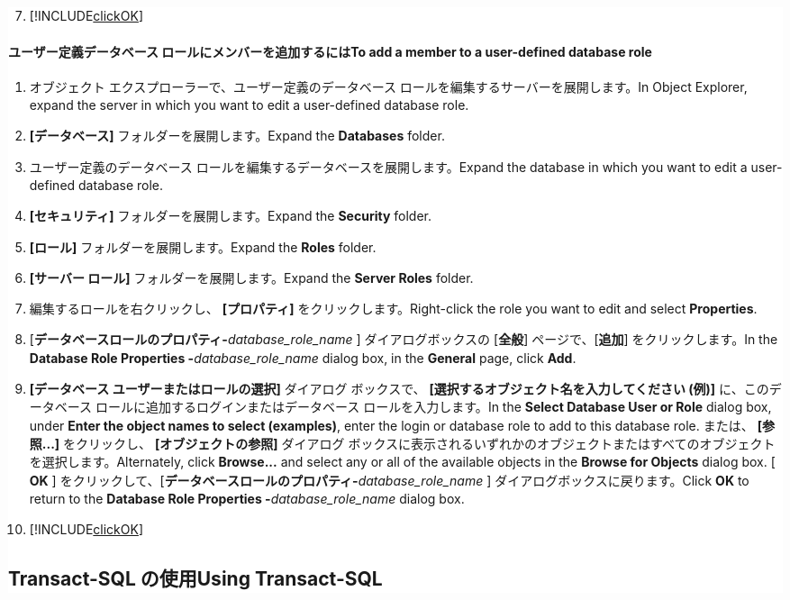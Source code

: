 7.  [!INCLUDE[clickOK](../../../includes/clickok-md.md)]  
  
#### <a name="to-add-a-member-to-a-user-defined-database-role"></a><span data-ttu-id="05ca0-141">ユーザー定義データベース ロールにメンバーを追加するには</span><span class="sxs-lookup"><span data-stu-id="05ca0-141">To add a member to a user-defined database role</span></span>  
  
1.  <span data-ttu-id="05ca0-142">オブジェクト エクスプローラーで、ユーザー定義のデータベース ロールを編集するサーバーを展開します。</span><span class="sxs-lookup"><span data-stu-id="05ca0-142">In Object Explorer, expand the server in which you want to edit a user-defined database role.</span></span>  
  
2.  <span data-ttu-id="05ca0-143">**[データベース]** フォルダーを展開します。</span><span class="sxs-lookup"><span data-stu-id="05ca0-143">Expand the **Databases** folder.</span></span>  
  
3.  <span data-ttu-id="05ca0-144">ユーザー定義のデータベース ロールを編集するデータベースを展開します。</span><span class="sxs-lookup"><span data-stu-id="05ca0-144">Expand the database in which you want to edit a user-defined database role.</span></span>  
  
4.  <span data-ttu-id="05ca0-145">**[セキュリティ]** フォルダーを展開します。</span><span class="sxs-lookup"><span data-stu-id="05ca0-145">Expand the **Security** folder.</span></span>  
  
5.  <span data-ttu-id="05ca0-146">**[ロール]** フォルダーを展開します。</span><span class="sxs-lookup"><span data-stu-id="05ca0-146">Expand the **Roles** folder.</span></span>  
  
6.  <span data-ttu-id="05ca0-147">**[サーバー ロール]** フォルダーを展開します。</span><span class="sxs-lookup"><span data-stu-id="05ca0-147">Expand the **Server Roles** folder.</span></span>  
  
7.  <span data-ttu-id="05ca0-148">編集するロールを右クリックし、 **[プロパティ]** をクリックします。</span><span class="sxs-lookup"><span data-stu-id="05ca0-148">Right-click the role you want to edit and select **Properties**.</span></span>  
  
8.  <span data-ttu-id="05ca0-149">[**データベースロールのプロパティ-**_database_role_name_ ] ダイアログボックスの [**全般**] ページで、[**追加**] をクリックします。</span><span class="sxs-lookup"><span data-stu-id="05ca0-149">In the **Database Role Properties -**_database_role_name_ dialog box, in the **General** page, click **Add**.</span></span>  
  
9. <span data-ttu-id="05ca0-150">**[データベース ユーザーまたはロールの選択]** ダイアログ ボックスで、 **[選択するオブジェクト名を入力してください (例)]** に、このデータベース ロールに追加するログインまたはデータベース ロールを入力します。</span><span class="sxs-lookup"><span data-stu-id="05ca0-150">In the **Select Database User or Role** dialog box, under **Enter the object names to select (examples)**, enter the login or database role to add to this database role.</span></span> <span data-ttu-id="05ca0-151">または、 **[参照...]** をクリックし、 **[オブジェクトの参照]** ダイアログ ボックスに表示されるいずれかのオブジェクトまたはすべてのオブジェクトを選択します。</span><span class="sxs-lookup"><span data-stu-id="05ca0-151">Alternately, click **Browse...** and select any or all of the available objects in the **Browse for Objects** dialog box.</span></span> <span data-ttu-id="05ca0-152">[ **OK** ] をクリックして、[**データベースロールのプロパティ-**_database_role_name_ ] ダイアログボックスに戻ります。</span><span class="sxs-lookup"><span data-stu-id="05ca0-152">Click **OK** to return to the **Database Role Properties -**_database_role_name_ dialog box.</span></span>  
  
10. [!INCLUDE[clickOK](../../../includes/clickok-md.md)]  
  
##  <a name="using-transact-sql"></a><a name="TsqlProcedure"></a> <span data-ttu-id="05ca0-153">Transact-SQL の使用</span><span class="sxs-lookup"><span data-stu-id="05ca0-153">Using Transact-SQL</span></span>  
  
